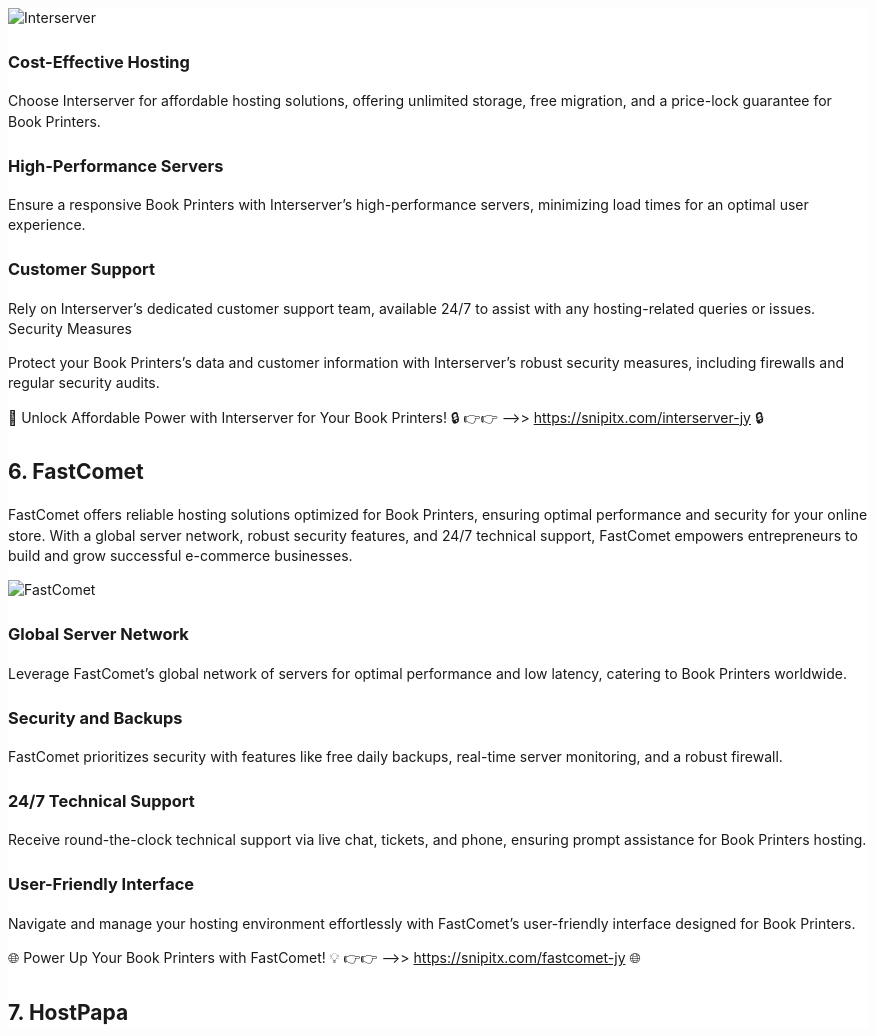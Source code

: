 ![Interserver](https://i.imgur.com/OM5dOEW.jpeg "Interserver Hosting")

### Cost-Effective Hosting
Choose Interserver for affordable hosting solutions, offering unlimited storage, free migration, and a price-lock guarantee for Book Printers.

### High-Performance Servers
Ensure a responsive Book Printers with Interserver’s high-performance servers, minimizing load times for an optimal user experience.

### Customer Support
Rely on Interserver’s dedicated customer support team, available 24/7 to assist with any hosting-related queries or issues.
Security Measures

Protect your Book Printers’s data and customer information with Interserver’s robust security measures, including firewalls and regular security audits.

💸 Unlock Affordable Power with Interserver for Your Book Printers! 🔒
👉👉 -->> https://snipitx.com/interserver-jy 🔒

## 6. FastComet

FastComet offers reliable hosting solutions optimized for Book Printers, ensuring optimal performance and security for your online store. With a global server network, robust security features, and 24/7 technical support, FastComet empowers entrepreneurs to build and grow successful e-commerce businesses.

![FastComet](https://i.imgur.com/7qgXuWp.png "FastComet Hosting")

### Global Server Network
Leverage FastComet’s global network of servers for optimal performance and low latency, catering to Book Printers worldwide.

### Security and Backups
FastComet prioritizes security with features like free daily backups, real-time server monitoring, and a robust firewall.

### 24/7 Technical Support
Receive round-the-clock technical support via live chat, tickets, and phone, ensuring prompt assistance for Book Printers hosting.

### User-Friendly Interface
Navigate and manage your hosting environment effortlessly with FastComet’s user-friendly interface designed for Book Printers.

🌐 Power Up Your Book Printers with FastComet! 💡
👉👉 -->> https://snipitx.com/fastcomet-jy 🌐

## 7. HostPapa
